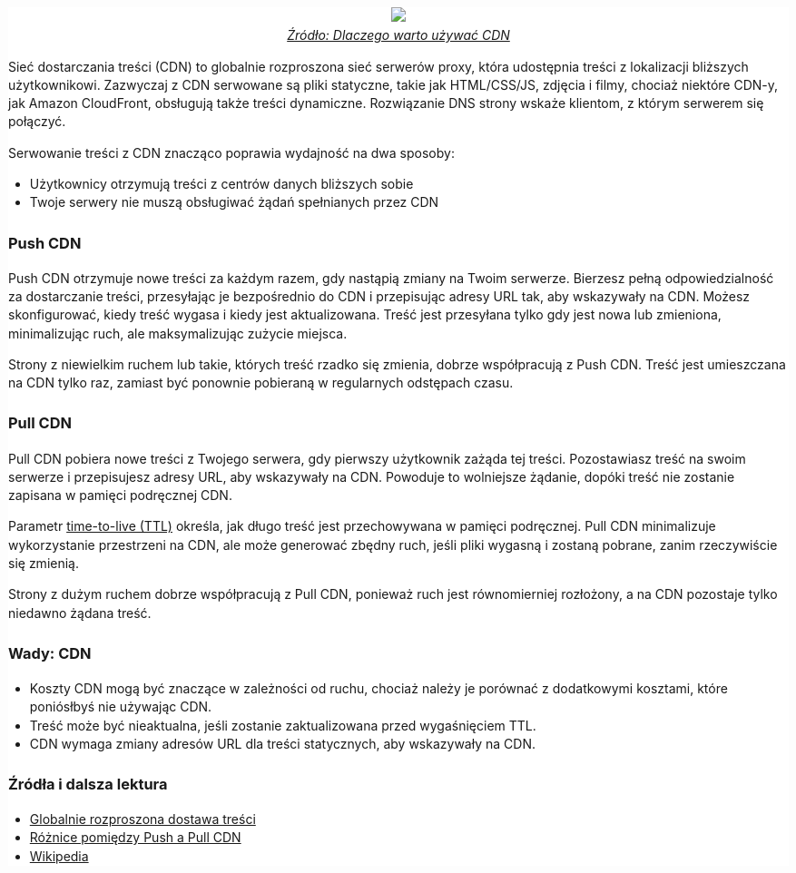 <p align="center">
  <img src="https://raw.githubusercontent.com/donnemartin/system-design-primer/master/images/h9TAuGI.jpg">
  <br/>
  <i><a href=https://www.creative-artworks.eu/why-use-a-content-delivery-network-cdn/>Źródło: Dlaczego warto używać CDN</a></i>
</p>

Sieć dostarczania treści (CDN) to globalnie rozproszona sieć serwerów proxy, która udostępnia treści z lokalizacji bliższych użytkownikowi. Zazwyczaj z CDN serwowane są pliki statyczne, takie jak HTML/CSS/JS, zdjęcia i filmy, chociaż niektóre CDN-y, jak Amazon CloudFront, obsługują także treści dynamiczne. Rozwiązanie DNS strony wskaże klientom, z którym serwerem się połączyć.

Serwowanie treści z CDN znacząco poprawia wydajność na dwa sposoby:

* Użytkownicy otrzymują treści z centrów danych bliższych sobie
* Twoje serwery nie muszą obsługiwać żądań spełnianych przez CDN

### Push CDN

Push CDN otrzymuje nowe treści za każdym razem, gdy nastąpią zmiany na Twoim serwerze. Bierzesz pełną odpowiedzialność za dostarczanie treści, przesyłając je bezpośrednio do CDN i przepisując adresy URL tak, aby wskazywały na CDN. Możesz skonfigurować, kiedy treść wygasa i kiedy jest aktualizowana. Treść jest przesyłana tylko gdy jest nowa lub zmieniona, minimalizując ruch, ale maksymalizując zużycie miejsca.

Strony z niewielkim ruchem lub takie, których treść rzadko się zmienia, dobrze współpracują z Push CDN. Treść jest umieszczana na CDN tylko raz, zamiast być ponownie pobieraną w regularnych odstępach czasu.

### Pull CDN

Pull CDN pobiera nowe treści z Twojego serwera, gdy pierwszy użytkownik zażąda tej treści. Pozostawiasz treść na swoim serwerze i przepisujesz adresy URL, aby wskazywały na CDN. Powoduje to wolniejsze żądanie, dopóki treść nie zostanie zapisana w pamięci podręcznej CDN.

Parametr [time-to-live (TTL)](https://en.wikipedia.org/wiki/Time_to_live) określa, jak długo treść jest przechowywana w pamięci podręcznej. Pull CDN minimalizuje wykorzystanie przestrzeni na CDN, ale może generować zbędny ruch, jeśli pliki wygasną i zostaną pobrane, zanim rzeczywiście się zmienią.

Strony z dużym ruchem dobrze współpracują z Pull CDN, ponieważ ruch jest równomierniej rozłożony, a na CDN pozostaje tylko niedawno żądana treść.

### Wady: CDN

* Koszty CDN mogą być znaczące w zależności od ruchu, chociaż należy je porównać z dodatkowymi kosztami, które poniósłbyś nie używając CDN.
* Treść może być nieaktualna, jeśli zostanie zaktualizowana przed wygaśnięciem TTL.
* CDN wymaga zmiany adresów URL dla treści statycznych, aby wskazywały na CDN.

### Źródła i dalsza lektura

* [Globalnie rozproszona dostawa treści](https://figshare.com/articles/Globally_distributed_content_delivery/6605972)
* [Różnice pomiędzy Push a Pull CDN](http://www.travelblogadvice.com/technical/the-differences-between-push-and-pull-cdns/)
* [Wikipedia](https://pl.wikipedia.org/wiki/Sieć_dostarczania_treści)
